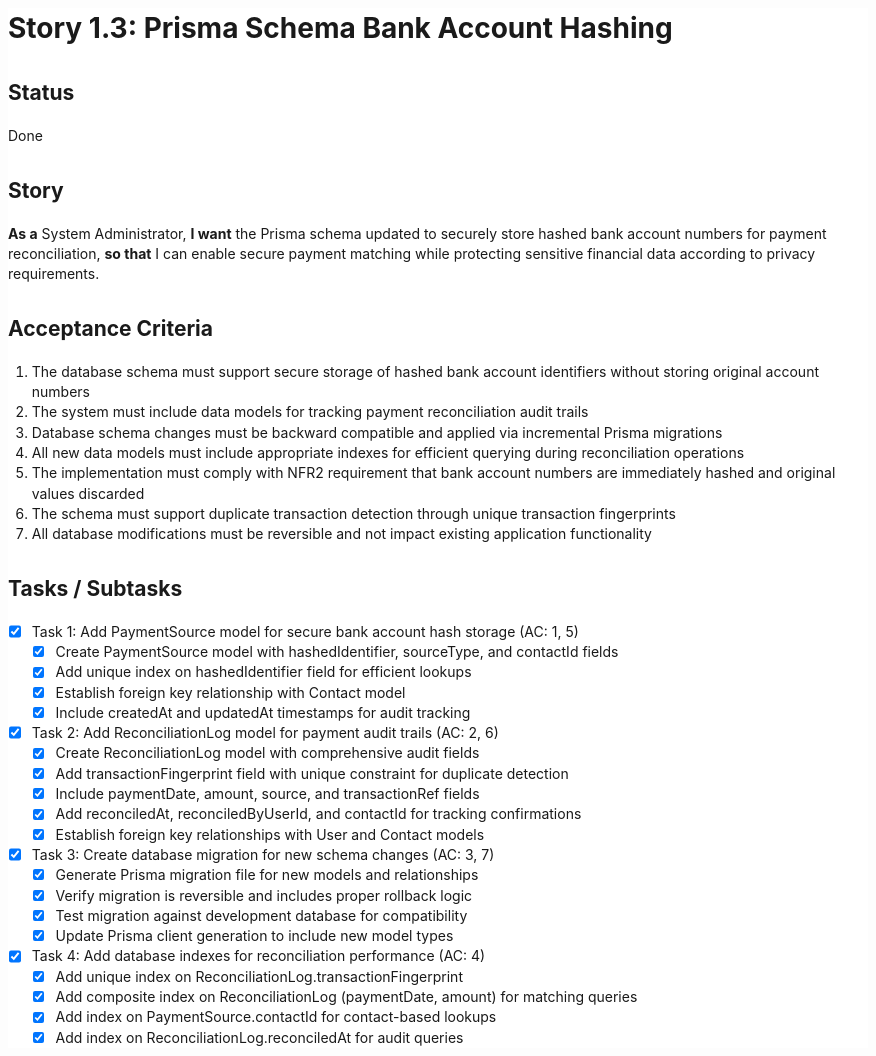 # Story 1.3: Prisma Schema Bank Account Hashing

## Status
Done

## Story

**As a** System Administrator,
**I want** the Prisma schema updated to securely store hashed bank account numbers for payment reconciliation,
**so that** I can enable secure payment matching while protecting sensitive financial data according to privacy requirements.

## Acceptance Criteria

1. The database schema must support secure storage of hashed bank account identifiers without storing original account numbers
2. The system must include data models for tracking payment reconciliation audit trails
3. Database schema changes must be backward compatible and applied via incremental Prisma migrations
4. All new data models must include appropriate indexes for efficient querying during reconciliation operations
5. The implementation must comply with NFR2 requirement that bank account numbers are immediately hashed and original values discarded
6. The schema must support duplicate transaction detection through unique transaction fingerprints
7. All database modifications must be reversible and not impact existing application functionality

## Tasks / Subtasks

- [x] Task 1: Add PaymentSource model for secure bank account hash storage (AC: 1, 5)
  - [x] Create PaymentSource model with hashedIdentifier, sourceType, and contactId fields
  - [x] Add unique index on hashedIdentifier field for efficient lookups
  - [x] Establish foreign key relationship with Contact model
  - [x] Include createdAt and updatedAt timestamps for audit tracking

- [x] Task 2: Add ReconciliationLog model for payment audit trails (AC: 2, 6)
  - [x] Create ReconciliationLog model with comprehensive audit fields
  - [x] Add transactionFingerprint field with unique constraint for duplicate detection
  - [x] Include paymentDate, amount, source, and transactionRef fields
  - [x] Add reconciledAt, reconciledByUserId, and contactId for tracking confirmations
  - [x] Establish foreign key relationships with User and Contact models

- [x] Task 3: Create database migration for new schema changes (AC: 3, 7)
  - [x] Generate Prisma migration file for new models and relationships
  - [x] Verify migration is reversible and includes proper rollback logic
  - [x] Test migration against development database for compatibility
  - [x] Update Prisma client generation to include new model types

- [x] Task 4: Add database indexes for reconciliation performance (AC: 4)
  - [x] Add unique index on ReconciliationLog.transactionFingerprint
  - [x] Add composite index on ReconciliationLog (paymentDate, amount) for matching queries
  - [x] Add index on PaymentSource.contactId for contact-based lookups
  - [x] Add index on ReconciliationLog.reconciledAt for audit queries
